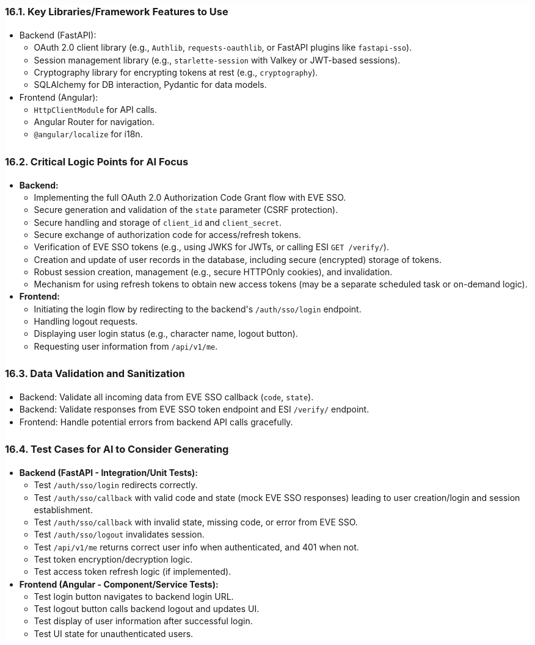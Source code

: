 
### 16.1. Key Libraries/Framework Features to Use
*   Backend (FastAPI):
    *   OAuth 2.0 client library (e.g., `Authlib`, `requests-oauthlib`, or FastAPI plugins like `fastapi-sso`).
    *   Session management library (e.g., `starlette-session` with Valkey or JWT-based sessions).
    *   Cryptography library for encrypting tokens at rest (e.g., `cryptography`).
    *   SQLAlchemy for DB interaction, Pydantic for data models.
*   Frontend (Angular):
    *   `HttpClientModule` for API calls.
    *   Angular Router for navigation.
    *   `@angular/localize` for i18n.

### 16.2. Critical Logic Points for AI Focus
*   **Backend:**
    *   Implementing the full OAuth 2.0 Authorization Code Grant flow with EVE SSO.
    *   Secure generation and validation of the `state` parameter (CSRF protection).
    *   Secure handling and storage of `client_id` and `client_secret`.
    *   Secure exchange of authorization code for access/refresh tokens.
    *   Verification of EVE SSO tokens (e.g., using JWKS for JWTs, or calling ESI `GET /verify/`).
    *   Creation and update of user records in the database, including secure (encrypted) storage of tokens.
    *   Robust session creation, management (e.g., secure HTTPOnly cookies), and invalidation.
    *   Mechanism for using refresh tokens to obtain new access tokens (may be a separate scheduled task or on-demand logic).
*   **Frontend:**
    *   Initiating the login flow by redirecting to the backend's `/auth/sso/login` endpoint.
    *   Handling logout requests.
    *   Displaying user login status (e.g., character name, logout button).
    *   Requesting user information from `/api/v1/me`.

### 16.3. Data Validation and Sanitization
*   Backend: Validate all incoming data from EVE SSO callback (`code`, `state`).
*   Backend: Validate responses from EVE SSO token endpoint and ESI `/verify/` endpoint.
*   Frontend: Handle potential errors from backend API calls gracefully.

### 16.4. Test Cases for AI to Consider Generating
*   **Backend (FastAPI - Integration/Unit Tests):**
    *   Test `/auth/sso/login` redirects correctly.
    *   Test `/auth/sso/callback` with valid code and state (mock EVE SSO responses) leading to user creation/login and session establishment.
    *   Test `/auth/sso/callback` with invalid state, missing code, or error from EVE SSO.
    *   Test `/auth/sso/logout` invalidates session.
    *   Test `/api/v1/me` returns correct user info when authenticated, and 401 when not.
    *   Test token encryption/decryption logic.
    *   Test access token refresh logic (if implemented).
*   **Frontend (Angular - Component/Service Tests):**
    *   Test login button navigates to backend login URL.
    *   Test logout button calls backend logout and updates UI.
    *   Test display of user information after successful login.
    *   Test UI state for unauthenticated users.
